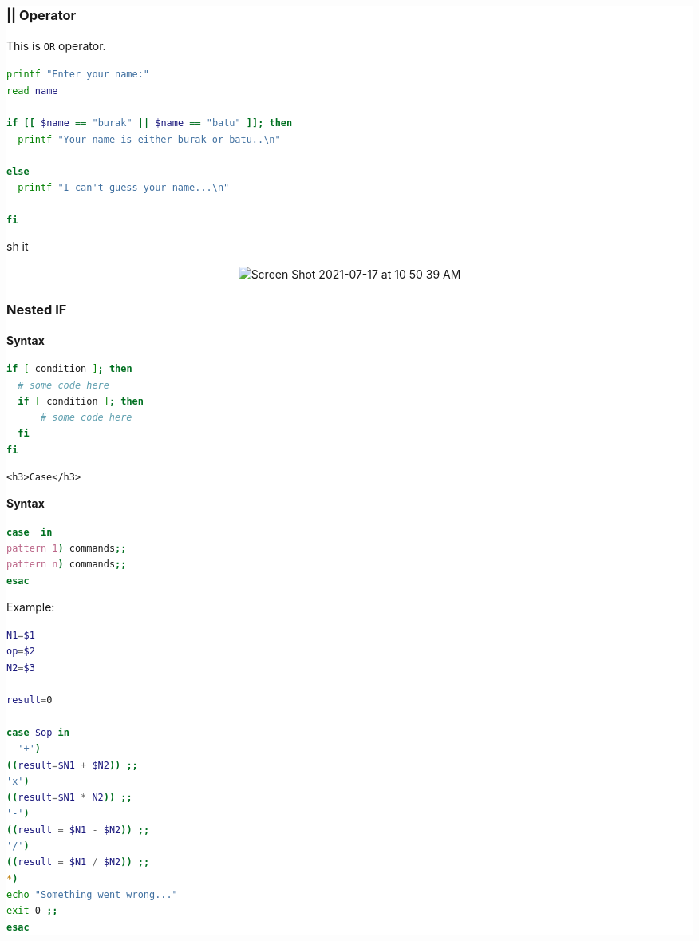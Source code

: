  <h3>|| Operator</h3>
  
  This is `OR` operator.
  
  ```bash
  printf "Enter your name:"
read name

if [[ $name == "burak" || $name == "batu" ]]; then
	printf "Your name is either burak or batu..\n"

else
	printf "I can't guess your name...\n"

fi
```
  
  sh it
  
  <p align="center">
    <img width="450" alt="Screen Shot 2021-07-17 at 10 50 39 AM" src="https://user-images.githubusercontent.com/31994778/126030206-5b2eaae2-64ac-4d4e-88a0-32436d437828.png">
  </p>
  
  <h3>Nested IF</h3>
  
  <b>Syntax</b>
  
  ```bash
if [ condition ]; then
	# some code here
	if [ condition ]; then
		# some code here
	fi
fi

  ```
  
    <h3>Case</h3>
  
  <b>Syntax</b>
  
  ```bash
  case  in
pattern 1) commands;;
pattern n) commands;;
esac
  ```
  
  Example:
  
  ```bash
  N1=$1
op=$2
N2=$3

result=0

case $op in
	'+')
((result=$N1 + $N2)) ;;
'x')
((result=$N1 * N2)) ;;
'-')
((result = $N1 - $N2)) ;;
'/')
((result = $N1 / $N2)) ;;
*)
echo "Something went wrong..."
exit 0 ;;
esac
  ```